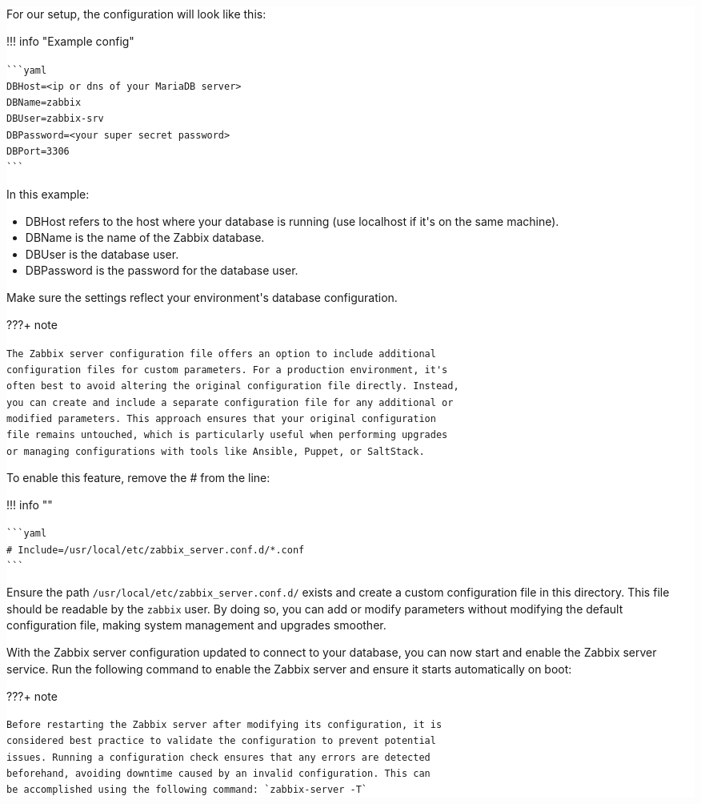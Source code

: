 For our setup, the configuration will look like this:

!!! info "Example config"

    ```yaml
    DBHost=<ip or dns of your MariaDB server>
    DBName=zabbix
    DBUser=zabbix-srv
    DBPassword=<your super secret password>
    DBPort=3306
    ```

In this example:

- DBHost refers to the host where your database is running (use localhost if
  it's on the same machine).
- DBName is the name of the Zabbix database.
- DBUser is the database user.
- DBPassword is the password for the database user.

Make sure the settings reflect your environment's database configuration.

???+ note

    The Zabbix server configuration file offers an option to include additional
    configuration files for custom parameters. For a production environment, it's
    often best to avoid altering the original configuration file directly. Instead,
    you can create and include a separate configuration file for any additional or
    modified parameters. This approach ensures that your original configuration
    file remains untouched, which is particularly useful when performing upgrades
    or managing configurations with tools like Ansible, Puppet, or SaltStack.

To enable this feature, remove the # from the line:

!!! info ""

    ```yaml
    # Include=/usr/local/etc/zabbix_server.conf.d/*.conf
    ```

Ensure the path `/usr/local/etc/zabbix_server.conf.d/` exists and create a
custom configuration file in this directory. This file should be readable by the
`zabbix` user. By doing so, you can add or modify parameters without modifying
the default configuration file, making system management and upgrades smoother.

With the Zabbix server configuration updated to connect to your database, you
can now start and enable the Zabbix server service. Run the following command to
enable the Zabbix server and ensure it starts automatically on boot:

???+ note

    Before restarting the Zabbix server after modifying its configuration, it is
    considered best practice to validate the configuration to prevent potential
    issues. Running a configuration check ensures that any errors are detected
    beforehand, avoiding downtime caused by an invalid configuration. This can
    be accomplished using the following command: `zabbix-server -T`
